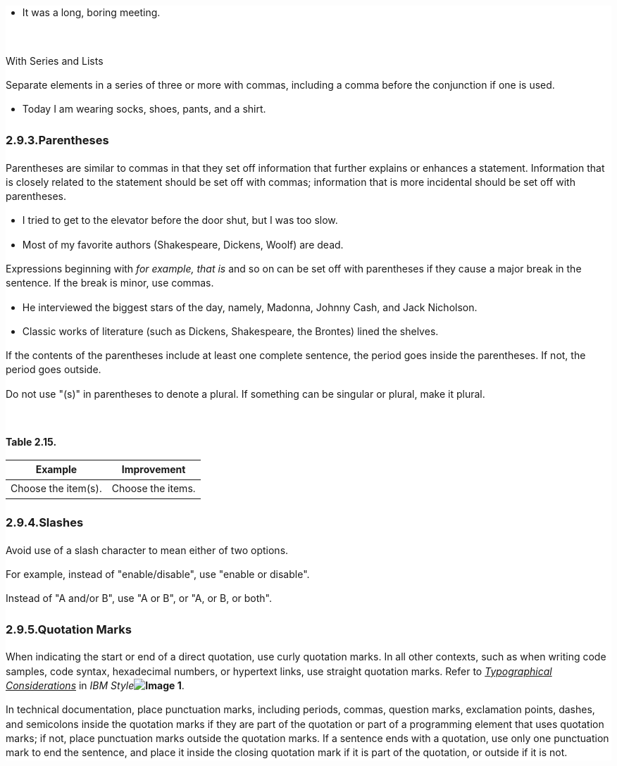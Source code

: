 *   It was a long, boring meeting.

⁠

With Series and Lists

Separate elements in a series of three or more with commas, including a comma before the conjunction if one is used.

*   Today I am wearing socks, shoes, pants, and a shirt.

### ⁠2.9.3.Parentheses

Parentheses are similar to commas in that they set off information that further explains or enhances a statement. Information that is closely related to the statement should be set off with commas; information that is more incidental should be set off with parentheses.

*   I tried to get to the elevator before the door shut, but I was too slow.

*   Most of my favorite authors (Shakespeare, Dickens, Woolf) are dead.

Expressions beginning with _for example, that is_ and so on can be set off with parentheses if they cause a major break in the sentence. If the break is minor, use commas.

*   He interviewed the biggest stars of the day, namely, Madonna, Johnny Cash, and Jack Nicholson.

*   Classic works of literature (such as Dickens, Shakespeare, the Brontes) lined the shelves.

If the contents of the parentheses include at least one complete sentence, the period goes inside the parentheses. If not, the period goes outside.

Do not use "(s)" in parentheses to denote a plural. If something can be singular or plural, make it plural.

⁠

**Table 2.15.**

| Example | Improvement |
| --- | --- |
| Choose the item(s). | Choose the items. |

### ⁠2.9.4.Slashes

Avoid use of a slash character to mean either of two options.

For example, instead of "enable/disable", use "enable or disable".

Instead of "A and/or B", use "A or B", or "A, or B, or both".

### ⁠2.9.5.Quotation Marks

When indicating the start or end of a direct quotation, use curly quotation marks. In all other contexts, such as when writing code samples, code syntax, hexadecimal numbers, or hypertext links, use straight quotation marks. Refer to [_Typographical Considerations_](https://www.ibm.com/docs/en/ibm-style?topic=punctuation-quotation-marks#typographical-considerations) in _IBM Style_**![Image 1](https://stylepedia.net/style/images/padlock.png)**.

In technical documentation, place punctuation marks, including periods, commas, question marks, exclamation points, dashes, and semicolons inside the quotation marks if they are part of the quotation or part of a programming element that uses quotation marks; if not, place punctuation marks outside the quotation marks. If a sentence ends with a quotation, use only one punctuation mark to end the sentence, and place it inside the closing quotation mark if it is part of the quotation, or outside if it is not.
